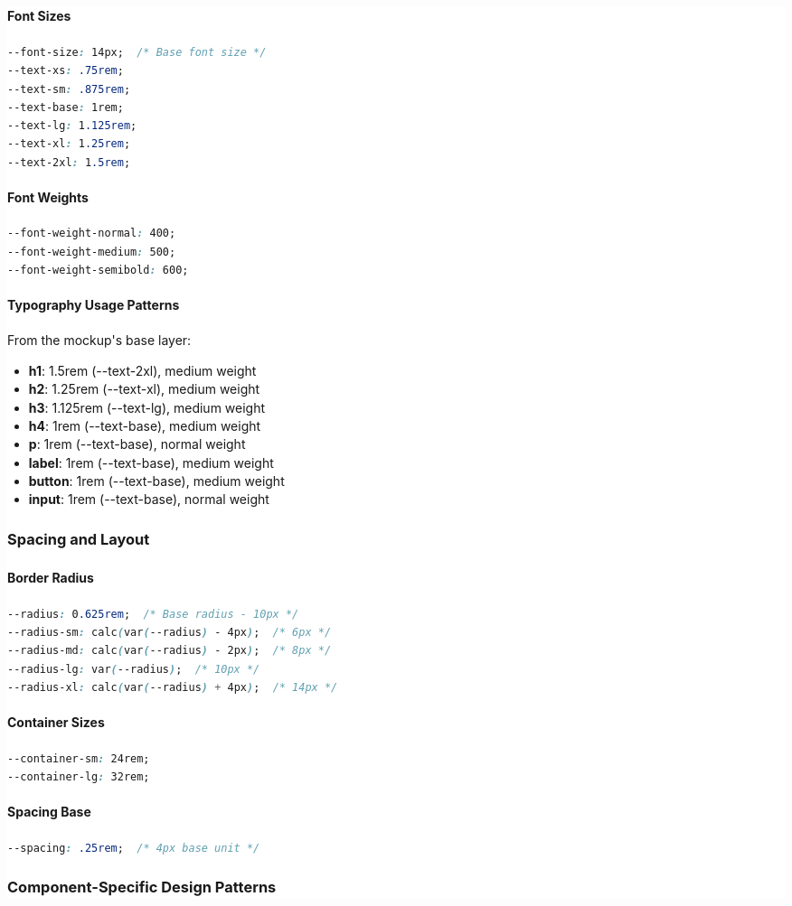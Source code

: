 #### Font Sizes
```css
--font-size: 14px;  /* Base font size */
--text-xs: .75rem;
--text-sm: .875rem;
--text-base: 1rem;
--text-lg: 1.125rem;
--text-xl: 1.25rem;
--text-2xl: 1.5rem;
```

#### Font Weights
```css
--font-weight-normal: 400;
--font-weight-medium: 500;
--font-weight-semibold: 600;
```

#### Typography Usage Patterns
From the mockup's base layer:
- **h1**: 1.5rem (--text-2xl), medium weight
- **h2**: 1.25rem (--text-xl), medium weight
- **h3**: 1.125rem (--text-lg), medium weight
- **h4**: 1rem (--text-base), medium weight
- **p**: 1rem (--text-base), normal weight
- **label**: 1rem (--text-base), medium weight
- **button**: 1rem (--text-base), medium weight
- **input**: 1rem (--text-base), normal weight

### Spacing and Layout

#### Border Radius
```css
--radius: 0.625rem;  /* Base radius - 10px */
--radius-sm: calc(var(--radius) - 4px);  /* 6px */
--radius-md: calc(var(--radius) - 2px);  /* 8px */
--radius-lg: var(--radius);  /* 10px */
--radius-xl: calc(var(--radius) + 4px);  /* 14px */
```

#### Container Sizes
```css
--container-sm: 24rem;
--container-lg: 32rem;
```

#### Spacing Base
```css
--spacing: .25rem;  /* 4px base unit */
```

### Component-Specific Design Patterns
